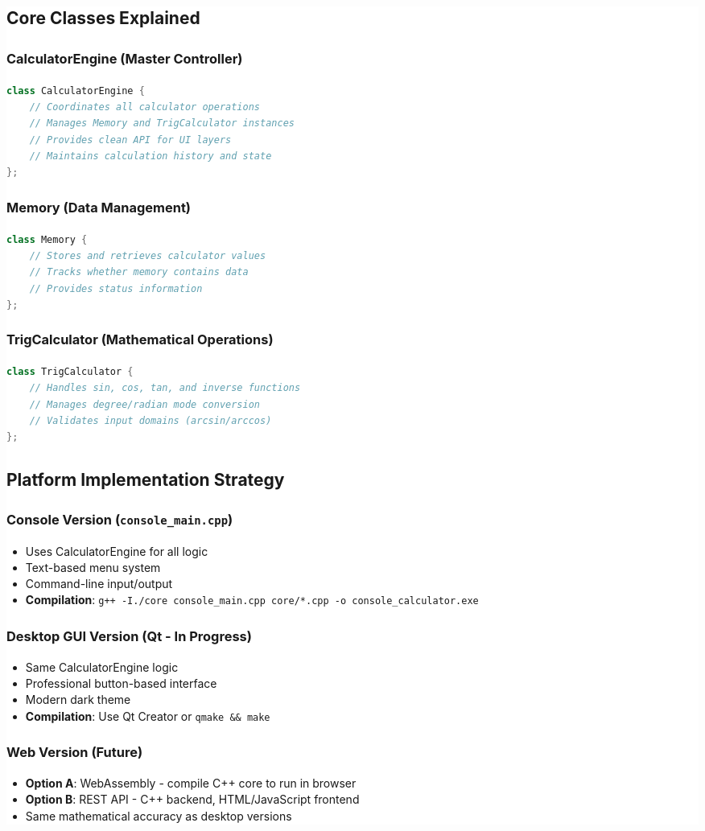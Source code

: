 ## **Core Classes Explained**

### **CalculatorEngine** (Master Controller)
```cpp
class CalculatorEngine {
    // Coordinates all calculator operations
    // Manages Memory and TrigCalculator instances
    // Provides clean API for UI layers
    // Maintains calculation history and state
};
```

### **Memory** (Data Management)
```cpp
class Memory {
    // Stores and retrieves calculator values
    // Tracks whether memory contains data
    // Provides status information
};
```

### **TrigCalculator** (Mathematical Operations)
```cpp
class TrigCalculator {
    // Handles sin, cos, tan, and inverse functions
    // Manages degree/radian mode conversion
    // Validates input domains (arcsin/arccos)
};
```

## **Platform Implementation Strategy**

### **Console Version** (`console_main.cpp`)
- Uses CalculatorEngine for all logic
- Text-based menu system
- Command-line input/output
- **Compilation**: `g++ -I./core console_main.cpp core/*.cpp -o console_calculator.exe`

### **Desktop GUI Version** (Qt - In Progress)
- Same CalculatorEngine logic
- Professional button-based interface
- Modern dark theme
- **Compilation**: Use Qt Creator or `qmake && make`

### **Web Version** (Future)
- **Option A**: WebAssembly - compile C++ core to run in browser
- **Option B**: REST API - C++ backend, HTML/JavaScript frontend
- Same mathematical accuracy as desktop versions
